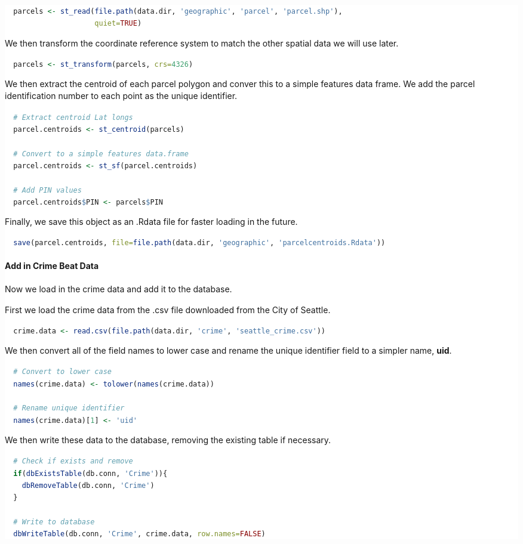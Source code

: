 ``` r
  parcels <- st_read(file.path(data.dir, 'geographic', 'parcel', 'parcel.shp'), 
                     quiet=TRUE)
```

We then transform the coordinate reference system to match the other spatial data we will use later.

``` r
  parcels <- st_transform(parcels, crs=4326)
```

We then extract the centroid of each parcel polygon and conver this to a simple features data frame. We add the parcel identification number to each point as the unique identifier.

``` r
  # Extract centroid Lat longs
  parcel.centroids <- st_centroid(parcels)
  
  # Convert to a simple features data.frame
  parcel.centroids <- st_sf(parcel.centroids)
  
  # Add PIN values
  parcel.centroids$PIN <- parcels$PIN
```

Finally, we save this object as an .Rdata file for faster loading in the future.

``` r
  save(parcel.centroids, file=file.path(data.dir, 'geographic', 'parcelcentroids.Rdata'))
```

#### Add in Crime Beat Data

Now we load in the crime data and add it to the database.

First we load the crime data from the .csv file downloaded from the City of Seattle.

``` r
  crime.data <- read.csv(file.path(data.dir, 'crime', 'seattle_crime.csv'))
```

We then convert all of the field names to lower case and rename the unique identifier field to a simpler name, **uid**.

``` r
  # Convert to lower case
  names(crime.data) <- tolower(names(crime.data))
  
  # Rename unique identifier
  names(crime.data)[1] <- 'uid'
```

We then write these data to the database, removing the existing table if necessary.

``` r
  # Check if exists and remove
  if(dbExistsTable(db.conn, 'Crime')){
    dbRemoveTable(db.conn, 'Crime')
  }

  # Write to database
  dbWriteTable(db.conn, 'Crime', crime.data, row.names=FALSE)
```
